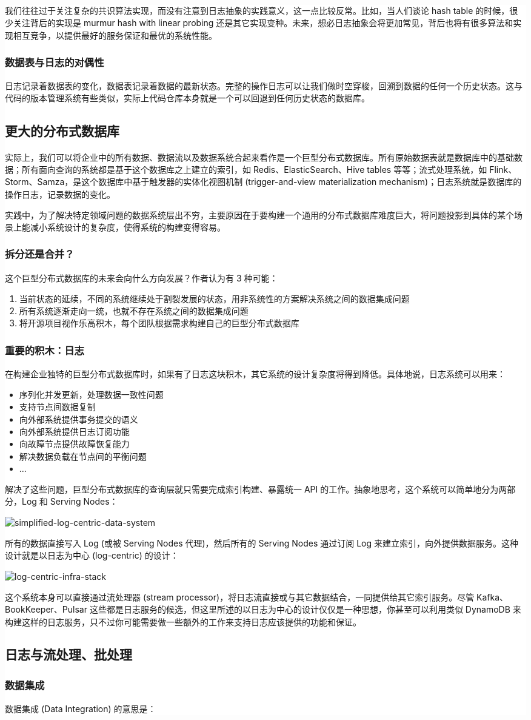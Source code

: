 我们往往过于关注复杂的共识算法实现，而没有注意到日志抽象的实践意义，这一点比较反常。比如，当人们谈论 hash table 的时候，很少关注背后的实现是 murmur hash with linear probing 还是其它实现变种。未来，想必日志抽象会将更加常见，背后也将有很多算法和实现相互竞争，以提供最好的服务保证和最优的系统性能。

### 数据表与日志的对偶性

日志记录着数据表的变化，数据表记录着数据的最新状态。完整的操作日志可以让我们做时空穿梭，回溯到数据的任何一个历史状态。这与代码的版本管理系统有些类似，实际上代码仓库本身就是一个可以回退到任何历史状态的数据库。

## 更大的分布式数据库

实际上，我们可以将企业中的所有数据、数据流以及数据系统合起来看作是一个巨型分布式数据库。所有原始数据表就是数据库中的基础数据；所有面向查询的系统都是基于这个数据库之上建立的索引，如 Redis、ElasticSearch、Hive tables 等等；流式处理系统，如 Flink、Storm、Samza，是这个数据库中基于触发器的实体化视图机制 (trigger-and-view materialization mechanism)；日志系统就是数据库的操作日志，记录数据的变化。

实践中，为了解决特定领域问题的数据系统层出不穷，主要原因在于要构建一个通用的分布式数据库难度巨大，将问题投影到具体的某个场景上能减小系统设计的复杂度，使得系统的构建变得容易。

### 拆分还是合并？

这个巨型分布式数据库的未来会向什么方向发展？作者认为有 3 种可能：

1. 当前状态的延续，不同的系统继续处于割裂发展的状态，用非系统性的方案解决系统之间的数据集成问题
2. 所有系统逐渐走向一统，也就不存在系统之间的数据集成问题
3. 将开源项目视作乐高积木，每个团队根据需求构建自己的巨型分布式数据库

### 重要的积木：日志

在构建企业独特的巨型分布式数据库时，如果有了日志这块积木，其它系统的设计复杂度将得到降低。具体地说，日志系统可以用来：

* 序列化并发更新，处理数据一致性问题
* 支持节点间数据复制
* 向外部系统提供事务提交的语义
* 向外部系统提供日志订阅功能
* 向故障节点提供故障恢复能力
* 解决数据负载在节点间的平衡问题
* ...

解决了这些问题，巨型分布式数据库的查询层就只需要完成索引构建、暴露统一 API 的工作。抽象地思考，这个系统可以简单地分为两部分，Log 和 Serving Nodes：

<img src="/blog/2020/07/12/I-❤-Logs-小结/simplified-log-centric-data-system.jpg" alt="simplified-log-centric-data-system" />

所有的数据直接写入 Log (或被 Serving Nodes 代理)，然后所有的 Serving Nodes 通过订阅 Log 来建立索引，向外提供数据服务。这种设计就是以日志为中心 (log-centric) 的设计：

<img src="/blog/2020/07/12/I-❤-Logs-小结/log-centric-infra-stack.jpg" alt="log-centric-infra-stack" />

这个系统本身可以直接通过流处理器 (stream processor)，将日志流直接或与其它数据结合，一同提供给其它索引服务。尽管 Kafka、BookKeeper、Pulsar 这些都是日志服务的候选，但这里所述的以日志为中心的设计仅仅是一种思想，你甚至可以利用类似 DynamoDB 来构建这样的日志服务，只不过你可能需要做一些额外的工作来支持日志应该提供的功能和保证。

## 日志与流处理、批处理

### 数据集成

数据集成 (Data Integration) 的意思是：
